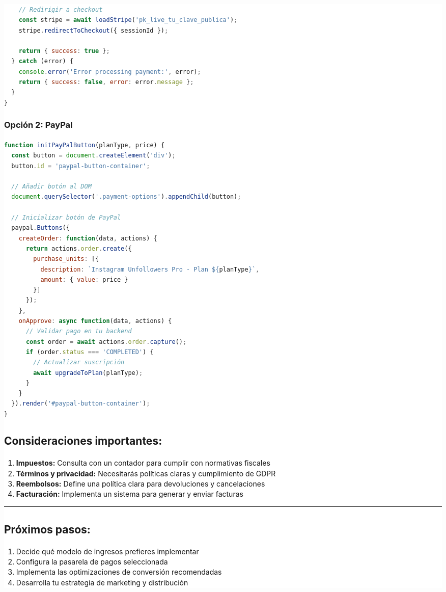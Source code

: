 ```javascript
    // Redirigir a checkout
    const stripe = await loadStripe('pk_live_tu_clave_publica');
    stripe.redirectToCheckout({ sessionId });
    
    return { success: true };
  } catch (error) {
    console.error('Error processing payment:', error);
    return { success: false, error: error.message };
  }
}
```

### Opción 2: PayPal
```javascript
function initPayPalButton(planType, price) {
  const button = document.createElement('div');
  button.id = 'paypal-button-container';
  
  // Añadir botón al DOM
  document.querySelector('.payment-options').appendChild(button);
  
  // Inicializar botón de PayPal
  paypal.Buttons({
    createOrder: function(data, actions) {
      return actions.order.create({
        purchase_units: [{
          description: `Instagram Unfollowers Pro - Plan ${planType}`,
          amount: { value: price }
        }]
      });
    },
    onApprove: async function(data, actions) {
      // Validar pago en tu backend
      const order = await actions.order.capture();
      if (order.status === 'COMPLETED') {
        // Actualizar suscripción
        await upgradeToPlan(planType);
      }
    }
  }).render('#paypal-button-container');
}
```

## Consideraciones importantes:

1. **Impuestos:** Consulta con un contador para cumplir con normativas fiscales
2. **Términos y privacidad:** Necesitarás políticas claras y cumplimiento de GDPR
3. **Reembolsos:** Define una política clara para devoluciones y cancelaciones
4. **Facturación:** Implementa un sistema para generar y enviar facturas

---

## Próximos pasos:

1. Decide qué modelo de ingresos prefieres implementar
2. Configura la pasarela de pagos seleccionada
3. Implementa las optimizaciones de conversión recomendadas
4. Desarrolla tu estrategia de marketing y distribución